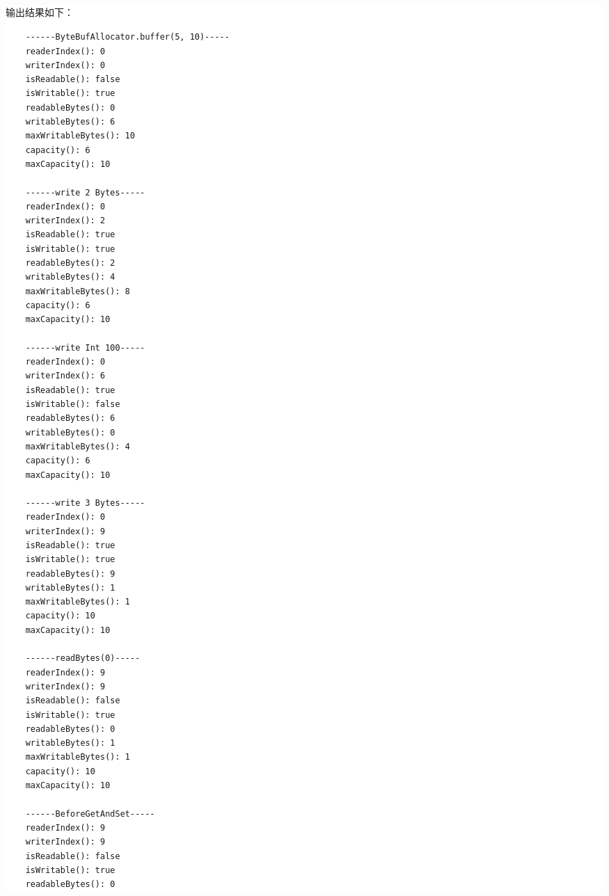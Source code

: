 输出结果如下：

```
    ------ByteBufAllocator.buffer(5, 10)-----
    readerIndex(): 0
    writerIndex(): 0
    isReadable(): false
    isWritable(): true
    readableBytes(): 0
    writableBytes(): 6
    maxWritableBytes(): 10
    capacity(): 6
    maxCapacity(): 10
    
    ------write 2 Bytes-----
    readerIndex(): 0
    writerIndex(): 2
    isReadable(): true
    isWritable(): true
    readableBytes(): 2
    writableBytes(): 4
    maxWritableBytes(): 8
    capacity(): 6
    maxCapacity(): 10
    
    ------write Int 100-----
    readerIndex(): 0
    writerIndex(): 6
    isReadable(): true
    isWritable(): false
    readableBytes(): 6
    writableBytes(): 0
    maxWritableBytes(): 4
    capacity(): 6
    maxCapacity(): 10
    
    ------write 3 Bytes-----
    readerIndex(): 0
    writerIndex(): 9
    isReadable(): true
    isWritable(): true
    readableBytes(): 9
    writableBytes(): 1
    maxWritableBytes(): 1
    capacity(): 10
    maxCapacity(): 10
    
    ------readBytes(0)-----
    readerIndex(): 9
    writerIndex(): 9
    isReadable(): false
    isWritable(): true
    readableBytes(): 0
    writableBytes(): 1
    maxWritableBytes(): 1
    capacity(): 10
    maxCapacity(): 10
    
    ------BeforeGetAndSet-----
    readerIndex(): 9
    writerIndex(): 9
    isReadable(): false
    isWritable(): true
    readableBytes(): 0
```
